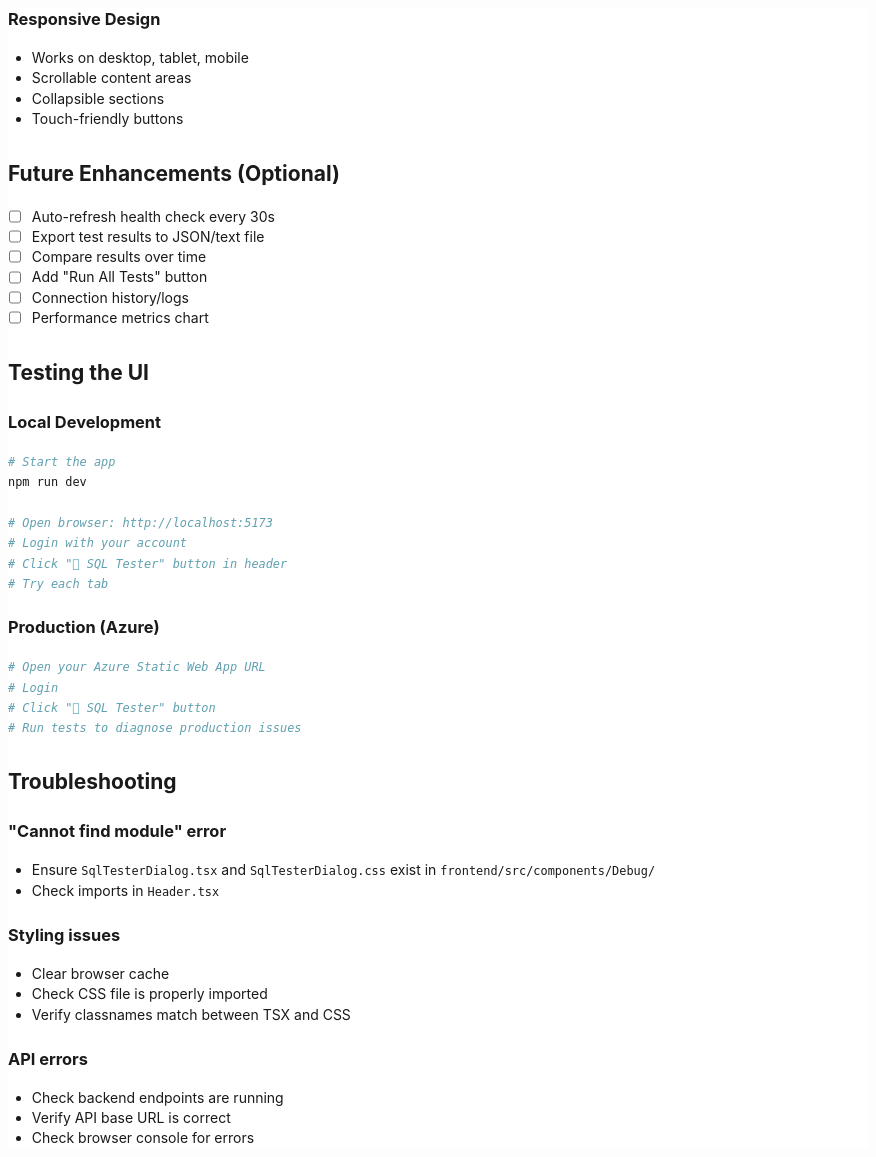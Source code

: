 ### Responsive Design
- Works on desktop, tablet, mobile
- Scrollable content areas
- Collapsible sections
- Touch-friendly buttons

## Future Enhancements (Optional)

- [ ] Auto-refresh health check every 30s
- [ ] Export test results to JSON/text file
- [ ] Compare results over time
- [ ] Add "Run All Tests" button
- [ ] Connection history/logs
- [ ] Performance metrics chart

## Testing the UI

### Local Development
```bash
# Start the app
npm run dev

# Open browser: http://localhost:5173
# Login with your account
# Click "🔌 SQL Tester" button in header
# Try each tab
```

### Production (Azure)
```bash
# Open your Azure Static Web App URL
# Login
# Click "🔌 SQL Tester" button
# Run tests to diagnose production issues
```

## Troubleshooting

### "Cannot find module" error
- Ensure `SqlTesterDialog.tsx` and `SqlTesterDialog.css` exist in `frontend/src/components/Debug/`
- Check imports in `Header.tsx`

### Styling issues
- Clear browser cache
- Check CSS file is properly imported
- Verify classnames match between TSX and CSS

### API errors
- Check backend endpoints are running
- Verify API base URL is correct
- Check browser console for errors
